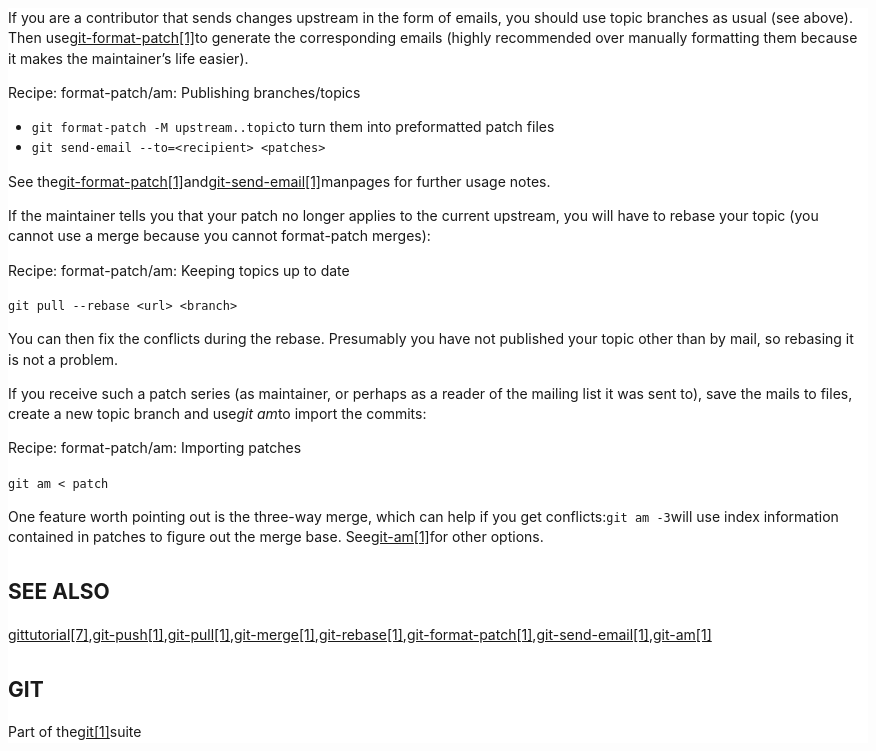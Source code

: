 
If you are a contributor that sends changes upstream in the form of emails, you should use topic branches as usual (see above). Then use[git-format-patch[1]](%2292    "")to generate the corresponding emails (highly recommended over manually formatting them because it makes the maintainer’s life easier).


Recipe: format-patch/am: Publishing branches/topics

* `git format-patch -M upstream..topic`to turn them into preformatted patch files
* `git send-email --to=<recipient> <patches>`





See the[git-format-patch[1]](%2292    "")and[git-send-email[1]](%2293    "")manpages for further usage notes.




If the maintainer tells you that your patch no longer applies to the current upstream, you will have to rebase your topic (you cannot use a merge because you cannot format-patch merges):


Recipe: format-patch/am: Keeping topics up to date


`git pull --rebase <url> <branch>`






You can then fix the conflicts during the rebase. Presumably you have not published your topic other than by mail, so rebasing it is not a problem.




If you receive such a patch series (as maintainer, or perhaps as a reader of the mailing list it was sent to), save the mails to files, create a new topic branch and use<em>git am</em>to import the commits:


Recipe: format-patch/am: Importing patches


`git am < patch`






One feature worth pointing out is the three-way merge, which can help if you get conflicts:`git am -3`will use index information contained in patches to figure out the merge base. See[git-am[1]](%2291    "")for other options.






## [](%2290#_see_also "")SEE ALSO<a name="_see_also"></a>


[gittutorial[7]](%2289    ""),[git-push[1]](%2270    ""),[git-pull[1]](%2269    ""),[git-merge[1]](%2262    ""),[git-rebase[1]](%2278    ""),[git-format-patch[1]](%2292    ""),[git-send-email[1]](%2293    ""),[git-am[1]](%2291    "")





## [](%2290#_git "")GIT<a name="_git"></a>


Part of the[git[1]](%2248    "")suite





